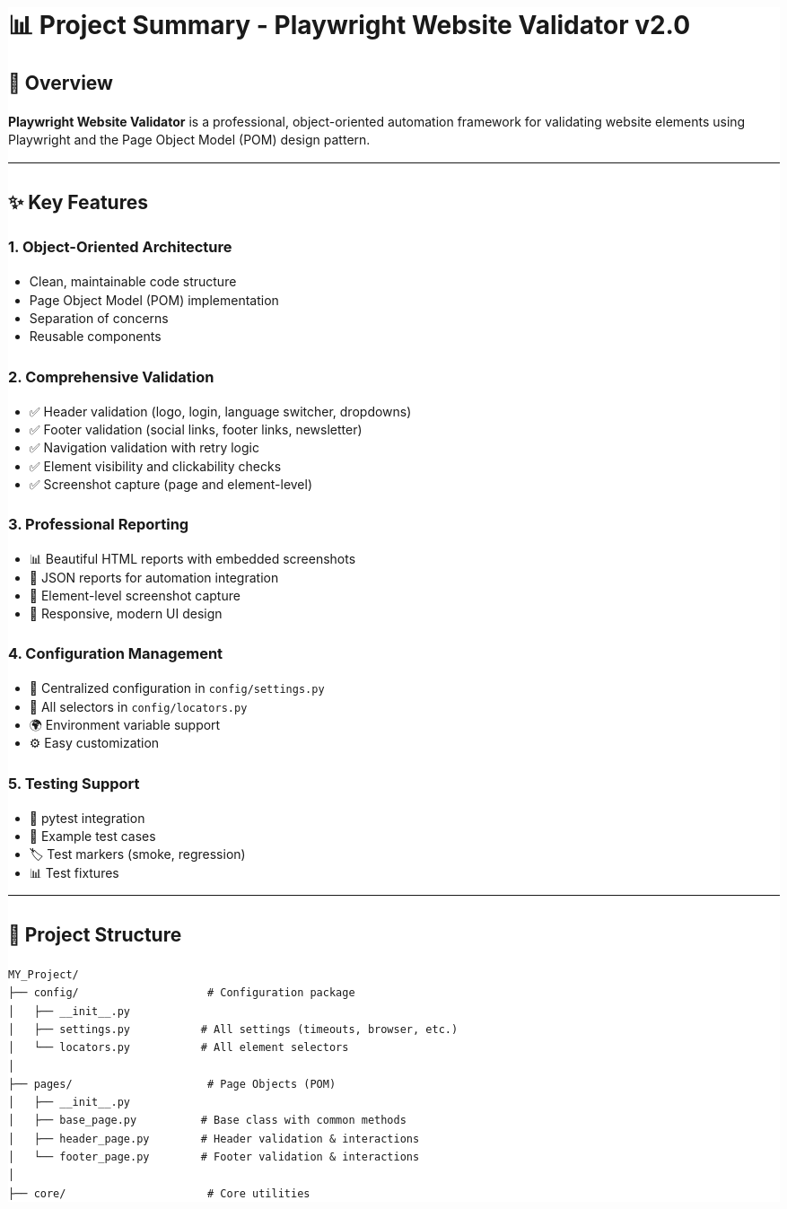 # 📊 Project Summary - Playwright Website Validator v2.0

## 🎯 Overview

**Playwright Website Validator** is a professional, object-oriented automation framework for validating website elements using Playwright and the Page Object Model (POM) design pattern.

---

## ✨ Key Features

### 1. **Object-Oriented Architecture**
- Clean, maintainable code structure
- Page Object Model (POM) implementation
- Separation of concerns
- Reusable components

### 2. **Comprehensive Validation**
- ✅ Header validation (logo, login, language switcher, dropdowns)
- ✅ Footer validation (social links, footer links, newsletter)
- ✅ Navigation validation with retry logic
- ✅ Element visibility and clickability checks
- ✅ Screenshot capture (page and element-level)

### 3. **Professional Reporting**
- 📊 Beautiful HTML reports with embedded screenshots
- 📄 JSON reports for automation integration
- 📸 Element-level screenshot capture
- 🎨 Responsive, modern UI design

### 4. **Configuration Management**
- 🔧 Centralized configuration in `config/settings.py`
- 🎯 All selectors in `config/locators.py`
- 🌍 Environment variable support
- ⚙️ Easy customization

### 5. **Testing Support**
- 🧪 pytest integration
- 📝 Example test cases
- 🏷️ Test markers (smoke, regression)
- 📊 Test fixtures

---

## 📁 Project Structure

```
MY_Project/
├── config/                    # Configuration package
│   ├── __init__.py
│   ├── settings.py           # All settings (timeouts, browser, etc.)
│   └── locators.py           # All element selectors
│
├── pages/                     # Page Objects (POM)
│   ├── __init__.py
│   ├── base_page.py          # Base class with common methods
│   ├── header_page.py        # Header validation & interactions
│   └── footer_page.py        # Footer validation & interactions
│
├── core/                      # Core utilities
```